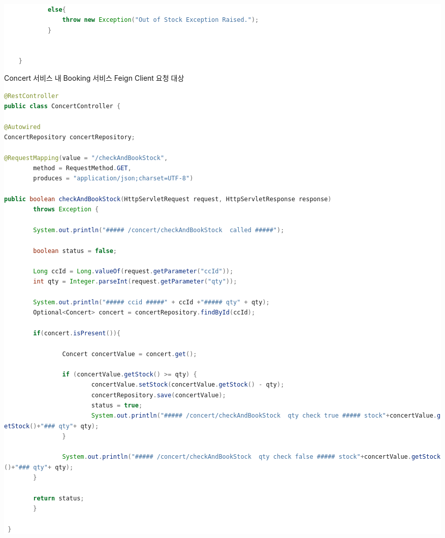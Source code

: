 ```java
            else{
                throw new Exception("Out of Stock Exception Raised.");
            }      
        

    }
```

Concert 서비스 내 Booking 서비스 Feign Client 요청 대상

```java
@RestController
public class ConcertController {

@Autowired
ConcertRepository concertRepository;

@RequestMapping(value = "/checkAndBookStock",
        method = RequestMethod.GET,
        produces = "application/json;charset=UTF-8")

public boolean checkAndBookStock(HttpServletRequest request, HttpServletResponse response)
        throws Exception {
     
        System.out.println("##### /concert/checkAndBookStock  called #####");

        boolean status = false;
        
        Long ccId = Long.valueOf(request.getParameter("ccId"));
        int qty = Integer.parseInt(request.getParameter("qty"));

        System.out.println("##### ccid #####" + ccId +"##### qty" + qty);
        Optional<Concert> concert = concertRepository.findById(ccId);
        
        if(concert.isPresent()){

                Concert concertValue = concert.get();

                if (concertValue.getStock() >= qty) {
                        concertValue.setStock(concertValue.getStock() - qty);
                        concertRepository.save(concertValue);
                        status = true;
                        System.out.println("##### /concert/checkAndBookStock  qty check true ##### stock"+concertValue.getStock()+"### qty"+ qty);
                }

                System.out.println("##### /concert/checkAndBookStock  qty check false ##### stock"+concertValue.getStock()+"### qty"+ qty);
        }

        return status;
        }
        
 }
```
